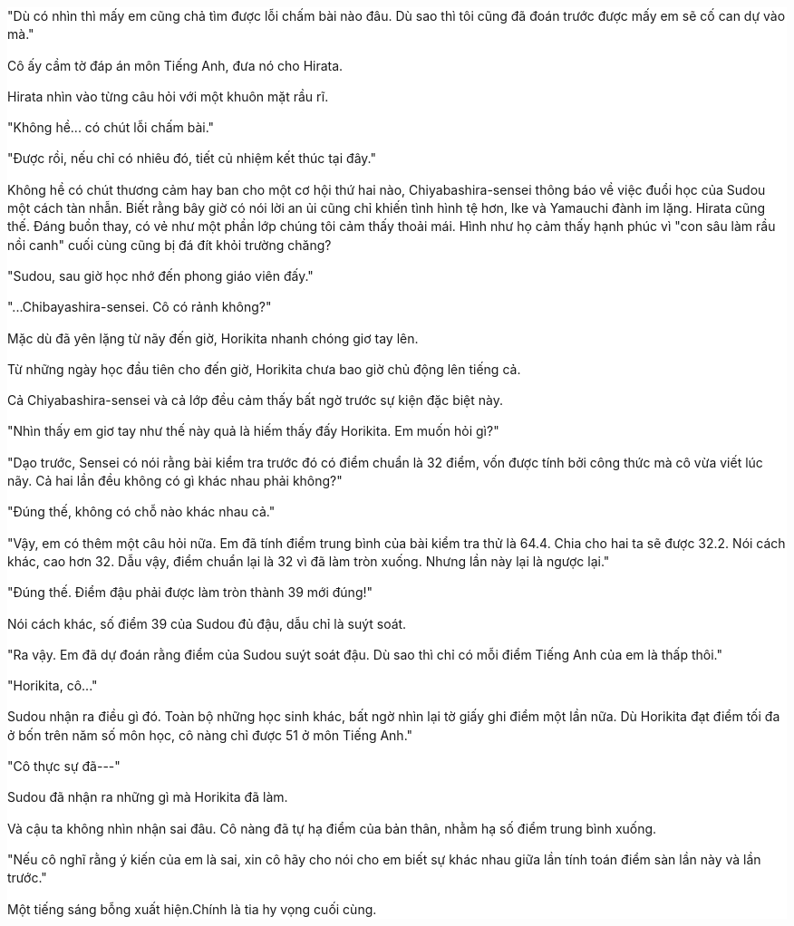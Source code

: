 "Dù có nhìn thì mấy em cũng chả tìm được lỗi chấm bài nào đâu. Dù sao thì tôi cũng đã đoán trước được mấy em sẽ cố can dự vào mà."

Cô ấy cầm tờ đáp án môn Tiếng Anh, đưa nó cho Hirata.

Hirata nhìn vào từng câu hỏi với một khuôn mặt rầu rĩ.

"Không hề... có chút lỗi chấm bài."

"Được rồi, nếu chỉ có nhiêu đó, tiết củ nhiệm kết thúc tại đây."

Không hề có chút thương cảm hay ban cho một cơ hội thứ hai nào, Chiyabashira-sensei thông báo về việc đuổi học của Sudou một cách tàn nhẫn. Biết rằng bây giờ có nói lời an ủi cũng chỉ khiến tình hình tệ hơn, Ike và Yamauchi đành im lặng. Hirata cũng thế. Đáng buồn thay, có vẻ như một phần lớp chúng tôi cảm thấy thoải mái. Hình như họ cảm thấy hạnh phúc vì "con sâu làm rầu nồi canh" cuối cùng cũng bị đá đít khỏi trường chăng?

"Sudou, sau giờ học nhớ đến phong giáo viên đấy."

"...Chibayashira-sensei. Cô có rảnh không?"

Mặc dù đã yên lặng từ nãy đến giờ, Horikita nhanh chóng giơ tay lên.

Từ những ngày học đầu tiên cho đến giờ, Horikita chưa bao giờ chủ động lên tiếng cả.

Cả Chiyabashira-sensei và cả lớp đều cảm thấy bất ngờ trước sự kiện đặc biệt này.

"Nhìn thấy em giơ tay như thế này quả là hiếm thấy đấy Horikita. Em muốn hỏi gì?"

"Dạo trước, Sensei có nói rằng bài kiểm tra trước đó có điểm chuẩn là 32 điểm, vốn được tính bởi công thức mà cô vừa viết lúc nãy. Cả hai lần đều không có gì khác nhau phải không?"

"Đúng thế, không có chỗ nào khác nhau cả."

"Vậy, em có thêm một câu hỏi nữa. Em đã tính điểm trung bình của bài kiểm tra thử là 64.4. Chia cho hai ta sẽ được 32.2. Nói cách khác, cao hơn 32. Dẫu vậy, điểm chuẩn lại là 32 vì đã làm tròn xuống. Nhưng lần này lại là ngược lại."

"Đúng thế. Điểm đậu phải được làm tròn thành 39 mới đúng!"

Nói cách khác, số điểm 39 của Sudou đủ đậu, dẫu chỉ là suýt soát.

"Ra vậy. Em đã dự đoán rằng điểm của Sudou suýt soát đậu. Dù sao thì chỉ có mỗi điểm Tiếng Anh của em là thấp thôi."

"Horikita, cô..."

Sudou nhận ra điều gì đó. Toàn bộ những học sinh khác, bất ngờ nhìn lại tờ giấy ghi điểm một lần nữa. Dù Horikita đạt điểm tối đa ở bốn trên năm số môn học, cô nàng chỉ được 51 ở môn Tiếng Anh."

"Cô thực sự đã---\"

Sudou đã nhận ra những gì mà Horikita đã làm.

Và cậu ta không nhìn nhận sai đâu. Cô nàng đã tự hạ điểm của bản thân, nhằm hạ số điểm trung bình xuống.

"Nếu cô nghĩ rằng ý kiến của em là sai, xin cô hãy cho nói cho em biết sự khác nhau giữa lần tính toán điểm sàn lần này và lần trước."

Một tiếng sáng bỗng xuất hiện.Chính là tia hy vọng cuối cùng.
